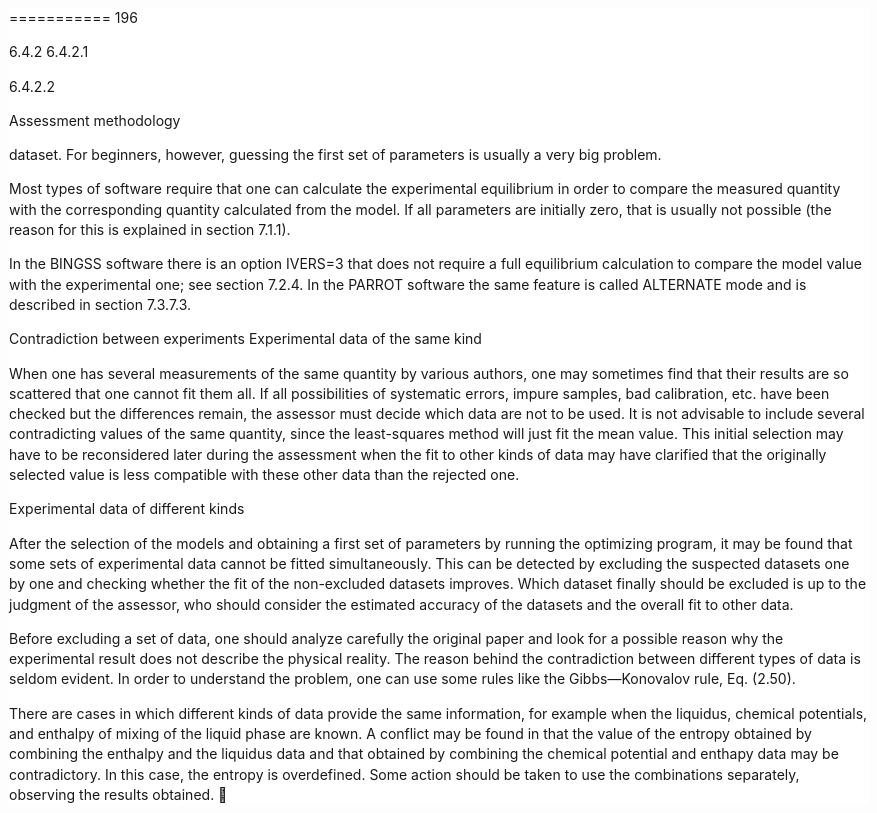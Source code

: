 ===========
196

6.4.2
6.4.2.1

6.4.2.2

Assessment methodology

dataset. For beginners, however, guessing the first set of parameters is usually a very
big problem.

Most types of software require that one can calculate the experimental equilibrium in
order to compare the measured quantity with the corresponding quantity calculated from
the model. If all parameters are initially zero, that is usually not possible (the reason for
this is explained in section 7.1.1).

In the BINGSS software there is an option IVERS=3 that does not require a full
equilibrium calculation to compare the model value with the experimental one; see
section 7.2.4. In the PARROT software the same feature is called ALTERNATE mode
and is described in section 7.3.7.3.

Contradiction between experiments
Experimental data of the same kind

When one has several measurements of the same quantity by various authors, one may
sometimes find that their results are so scattered that one cannot fit them all. If all
possibilities of systematic errors, impure samples, bad calibration, etc. have been checked
but the differences remain, the assessor must decide which data are not to be used.
It is not advisable to include several contradicting values of the same quantity, since the
least-squares method will just fit the mean value. This initial selection may have to be
reconsidered later during the assessment when the fit to other kinds of data may have
clarified that the originally selected value is less compatible with these other data than
the rejected one.

Experimental data of different kinds

After the selection of the models and obtaining a first set of parameters by running
the optimizing program, it may be found that some sets of experimental data cannot be
fitted simultaneously. This can be detected by excluding the suspected datasets one by
one and checking whether the fit of the non-excluded datasets improves. Which dataset
finally should be excluded is up to the judgment of the assessor, who should consider the
estimated accuracy of the datasets and the overall fit to other data.

Before excluding a set of data, one should analyze carefully the original paper and look
for a possible reason why the experimental result does not describe the physical reality.
The reason behind the contradiction between different types of data is seldom evident. In
order to understand the problem, one can use some rules like the Gibbs—Konovalov rule,
Eq. (2.50).

There are cases in which different kinds of data provide the same information, for
example when the liquidus, chemical potentials, and enthalpy of mixing of the liquid
phase are known. A conflict may be found in that the value of the entropy obtained
by combining the enthalpy and the liquidus data and that obtained by combining the
chemical potential and enthapy data may be contradictory. In this case, the entropy is
overdefined. Some action should be taken to use the combinations separately, observing
the results obtained.
